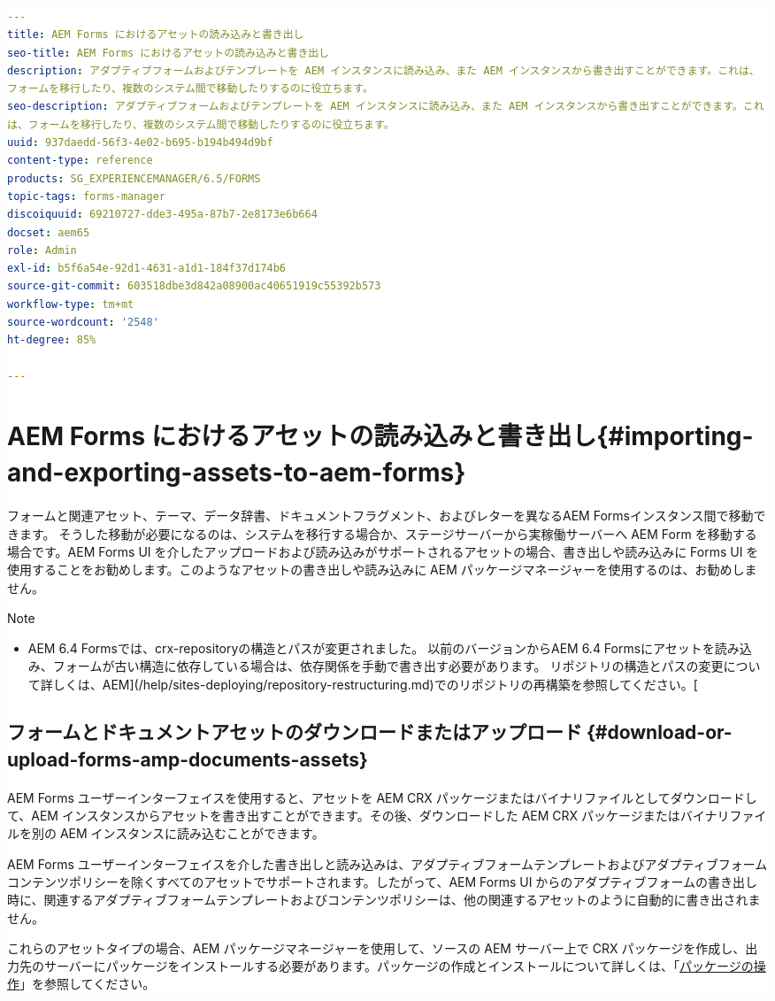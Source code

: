 ```yaml
---
title: AEM Forms におけるアセットの読み込みと書き出し
seo-title: AEM Forms におけるアセットの読み込みと書き出し
description: アダプティブフォームおよびテンプレートを AEM インスタンスに読み込み、また AEM インスタンスから書き出すことができます。これは、フォームを移行したり、複数のシステム間で移動したりするのに役立ちます。
seo-description: アダプティブフォームおよびテンプレートを AEM インスタンスに読み込み、また AEM インスタンスから書き出すことができます。これは、フォームを移行したり、複数のシステム間で移動したりするのに役立ちます。
uuid: 937daedd-56f3-4e02-b695-b194b494d9bf
content-type: reference
products: SG_EXPERIENCEMANAGER/6.5/FORMS
topic-tags: forms-manager
discoiquuid: 69210727-dde3-495a-87b7-2e8173e6b664
docset: aem65
role: Admin
exl-id: b5f6a54e-92d1-4631-a1d1-184f37d174b6
source-git-commit: 603518dbe3d842a08900ac40651919c55392b573
workflow-type: tm+mt
source-wordcount: '2548'
ht-degree: 85%

---
```


# AEM Forms におけるアセットの読み込みと書き出し{#importing-and-exporting-assets-to-aem-forms}

フォームと関連アセット、テーマ、データ辞書、ドキュメントフラグメント、およびレターを異なるAEM Formsインスタンス間で移動できます。 そうした移動が必要になるのは、システムを移行する場合か、ステージサーバーから実稼働サーバーへ AEM Form を移動する場合です。AEM Forms UI を介したアップロードおよび読み込みがサポートされるアセットの場合、書き出しや読み込みに Forms UI を使用することをお勧めします。このようなアセットの書き出しや読み込みに AEM パッケージマネージャーを使用するのは、お勧めしません。

>[!NOTE]
>
>* AEM 6.4 Formsでは、crx-repositoryの構造とパスが変更されました。 以前のバージョンからAEM 6.4 Formsにアセットを読み込み、フォームが古い構造に依存している場合は、依存関係を手動で書き出す必要があります。 リポジトリの構造とパスの変更について詳しくは、AEM](/help/sites-deploying/repository-restructuring.md)でのリポジトリの再構築を参照してください。[

>



## フォームとドキュメントアセットのダウンロードまたはアップロード {#download-or-upload-forms-amp-documents-assets}

AEM Forms ユーザーインターフェイスを使用すると、アセットを AEM CRX パッケージまたはバイナリファイルとしてダウンロードして、AEM インスタンスからアセットを書き出すことができます。その後、ダウンロードした AEM CRX パッケージまたはバイナリファイルを別の AEM インスタンスに読み込むことができます。

AEM Forms ユーザーインターフェイスを介した書き出しと読み込みは、アダプティブフォームテンプレートおよびアダプティブフォームコンテンツポリシーを除くすべてのアセットでサポートされます。したがって、AEM Forms UI からのアダプティブフォームの書き出し時に、関連するアダプティブフォームテンプレートおよびコンテンツポリシーは、他の関連するアセットのように自動的に書き出されません。

これらのアセットタイプの場合、AEM パッケージマネージャーを使用して、ソースの AEM サーバー上で CRX パッケージを作成し、出力先のサーバーにパッケージをインストールする必要があります。パッケージの作成とインストールについて詳しくは、「[パッケージの操作](/help/sites-administering/package-manager.md)」を参照してください。
